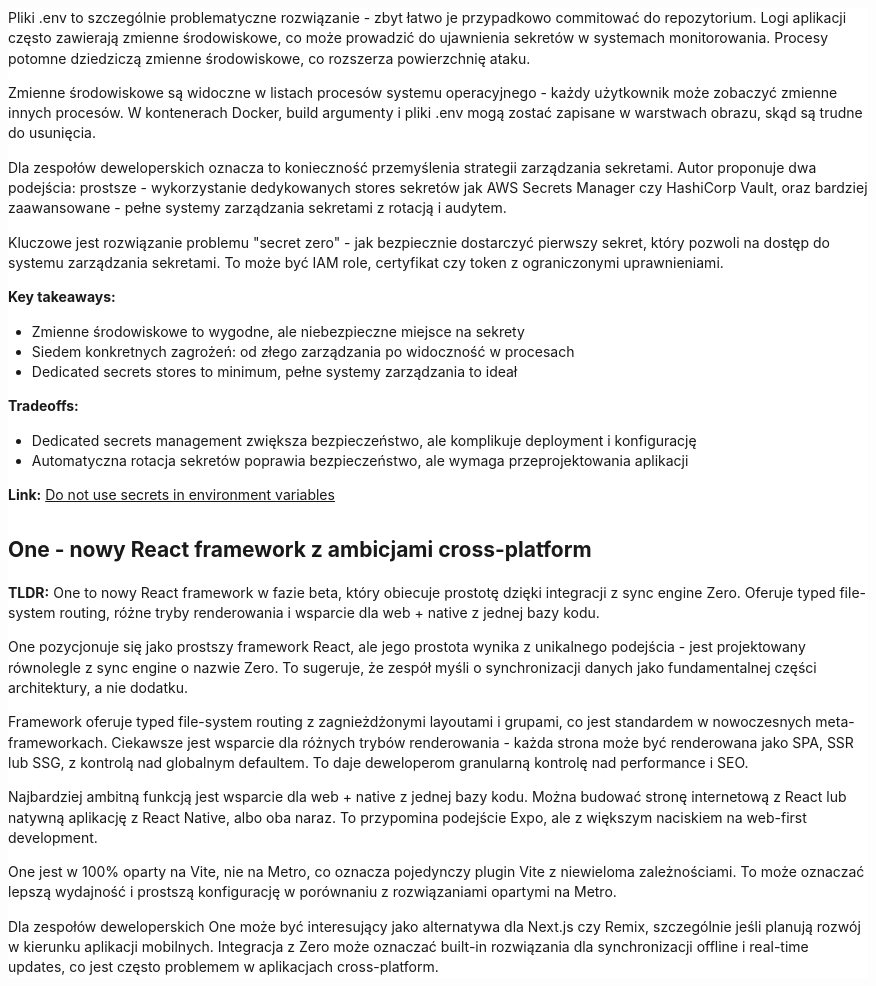 Pliki .env to szczególnie problematyczne rozwiązanie - zbyt łatwo je przypadkowo commitować do repozytorium. Logi aplikacji często zawierają zmienne środowiskowe, co może prowadzić do ujawnienia sekretów w systemach monitorowania. Procesy potomne dziedziczą zmienne środowiskowe, co rozszerza powierzchnię ataku.

Zmienne środowiskowe są widoczne w listach procesów systemu operacyjnego - każdy użytkownik może zobaczyć zmienne innych procesów. W kontenerach Docker, build argumenty i pliki .env mogą zostać zapisane w warstwach obrazu, skąd są trudne do usunięcia.

Dla zespołów deweloperskich oznacza to konieczność przemyślenia strategii zarządzania sekretami. Autor proponuje dwa podejścia: prostsze - wykorzystanie dedykowanych stores sekretów jak AWS Secrets Manager czy HashiCorp Vault, oraz bardziej zaawansowane - pełne systemy zarządzania sekretami z rotacją i audytem.

Kluczowe jest rozwiązanie problemu "secret zero" - jak bezpiecznie dostarczyć pierwszy sekret, który pozwoli na dostęp do systemu zarządzania sekretami. To może być IAM role, certyfikat czy token z ograniczonymi uprawnieniami.

**Key takeaways:**
- Zmienne środowiskowe to wygodne, ale niebezpieczne miejsce na sekrety
- Siedem konkretnych zagrożeń: od złego zarządzania po widoczność w procesach
- Dedicated secrets stores to minimum, pełne systemy zarządzania to ideał

**Tradeoffs:**
- Dedicated secrets management zwiększa bezpieczeństwo, ale komplikuje deployment i konfigurację
- Automatyczna rotacja sekretów poprawia bezpieczeństwo, ale wymaga przeprojektowania aplikacji

**Link:** [Do not use secrets in environment variables](https://www.nodejs-security.com/blog/do-not-use-secrets-in-environment-variables-and-here-is-how-to-do-it-better)

## One - nowy React framework z ambicjami cross-platform

**TLDR:** One to nowy React framework w fazie beta, który obiecuje prostotę dzięki integracji z sync engine Zero. Oferuje typed file-system routing, różne tryby renderowania i wsparcie dla web + native z jednej bazy kodu.

One pozycjonuje się jako prostszy framework React, ale jego prostota wynika z unikalnego podejścia - jest projektowany równolegle z sync engine o nazwie Zero. To sugeruje, że zespół myśli o synchronizacji danych jako fundamentalnej części architektury, a nie dodatku.

Framework oferuje typed file-system routing z zagnieżdżonymi layoutami i grupami, co jest standardem w nowoczesnych meta-frameworkach. Ciekawsze jest wsparcie dla różnych trybów renderowania - każda strona może być renderowana jako SPA, SSR lub SSG, z kontrolą nad globalnym defaultem. To daje deweloperom granularną kontrolę nad performance i SEO.

Najbardziej ambitną funkcją jest wsparcie dla web + native z jednej bazy kodu. Można budować stronę internetową z React lub natywną aplikację z React Native, albo oba naraz. To przypomina podejście Expo, ale z większym naciskiem na web-first development.

One jest w 100% oparty na Vite, nie na Metro, co oznacza pojedynczy plugin Vite z niewieloma zależnościami. To może oznaczać lepszą wydajność i prostszą konfigurację w porównaniu z rozwiązaniami opartymi na Metro.

Dla zespołów deweloperskich One może być interesujący jako alternatywa dla Next.js czy Remix, szczególnie jeśli planują rozwój w kierunku aplikacji mobilnych. Integracja z Zero może oznaczać built-in rozwiązania dla synchronizacji offline i real-time updates, co jest często problemem w aplikacjach cross-platform.
